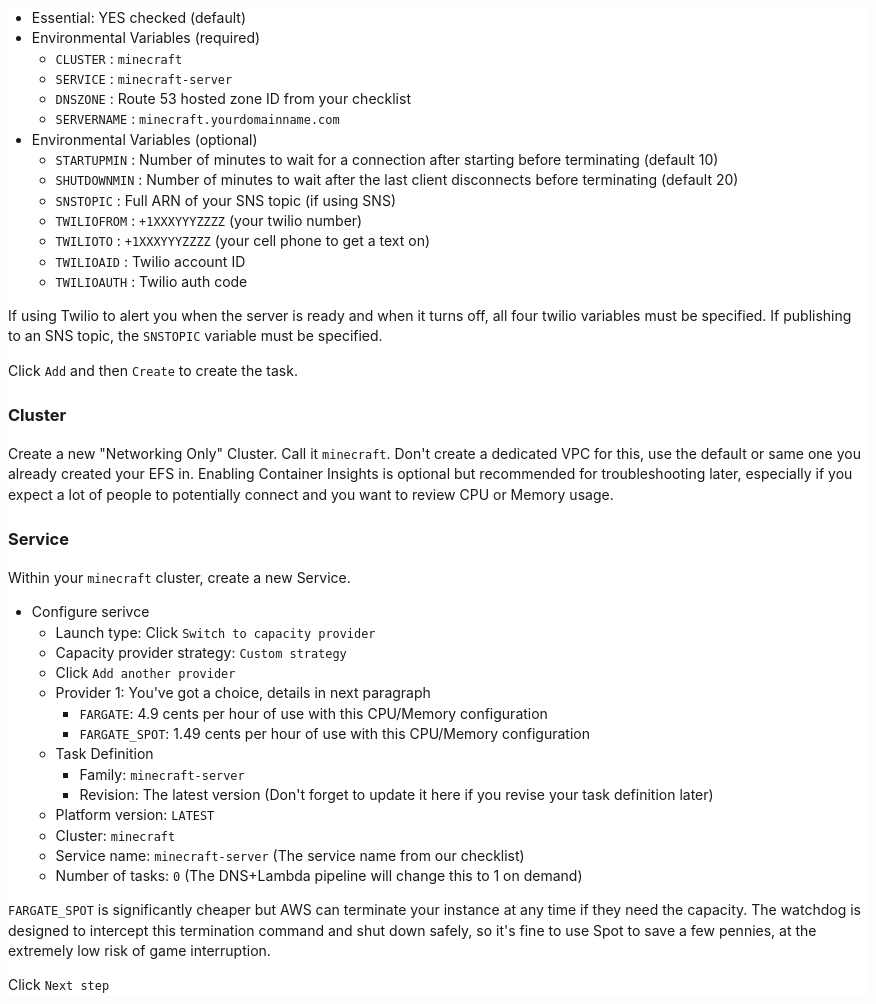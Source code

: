 - Essential: YES checked (default)
- Environmental Variables (required)
  - `CLUSTER` : `minecraft`
  - `SERVICE` : `minecraft-server`
  - `DNSZONE` : Route 53 hosted zone ID from your checklist
  - `SERVERNAME` : `minecraft.yourdomainname.com`
- Environmental Variables (optional)
  - `STARTUPMIN` : Number of minutes to wait for a connection after starting before terminating (default 10)
  - `SHUTDOWNMIN` : Number of minutes to wait after the last client disconnects before terminating (default 20)
  - `SNSTOPIC` : Full ARN of your SNS topic (if using SNS)
  - `TWILIOFROM` : `+1XXXYYYZZZZ` (your twilio number)
  - `TWILIOTO` : `+1XXXYYYZZZZ` (your cell phone to get a text on)
  - `TWILIOAID` : Twilio account ID
  - `TWILIOAUTH` : Twilio auth code

If using Twilio to alert you when the server is ready and when it turns off, all four twilio variables must be specified. If publishing to an SNS topic, the `SNSTOPIC` variable must be specified.

Click `Add` and then `Create` to create the task.

### Cluster

Create a new "Networking Only" Cluster. Call it `minecraft`. Don't create a dedicated VPC for this, use the default or same one you already created your EFS in. Enabling Container Insights is optional but recommended for troubleshooting later, especially if you expect a lot of people to potentially connect and you want to review CPU or Memory usage.

### Service

Within your `minecraft` cluster, create a new Service.

- Configure serivce
  - Launch type: Click `Switch to capacity provider`
  - Capacity provider strategy: `Custom strategy`
  - Click `Add another provider`
  - Provider 1: You've got a choice, details in next paragraph
    - `FARGATE`: 4.9 cents per hour of use with this CPU/Memory configuration
    - `FARGATE_SPOT`: 1.49 cents per hour of use with this CPU/Memory configuration
  - Task Definition
    - Family: `minecraft-server`
    - Revision: The latest version (Don't forget to update it here if you revise your task definition later)
  - Platform version: `LATEST`
  - Cluster: `minecraft`
  - Service name: `minecraft-server` (The service name from our checklist)
  - Number of tasks: `0` (The DNS+Lambda pipeline will change this to 1 on demand)

`FARGATE_SPOT` is significantly cheaper but AWS can terminate your instance at any time if they need the capacity. The watchdog is designed to intercept this termination command and shut down safely, so it's fine to use Spot to save a few pennies, at the extremely low risk of game interruption.

Click `Next step`
